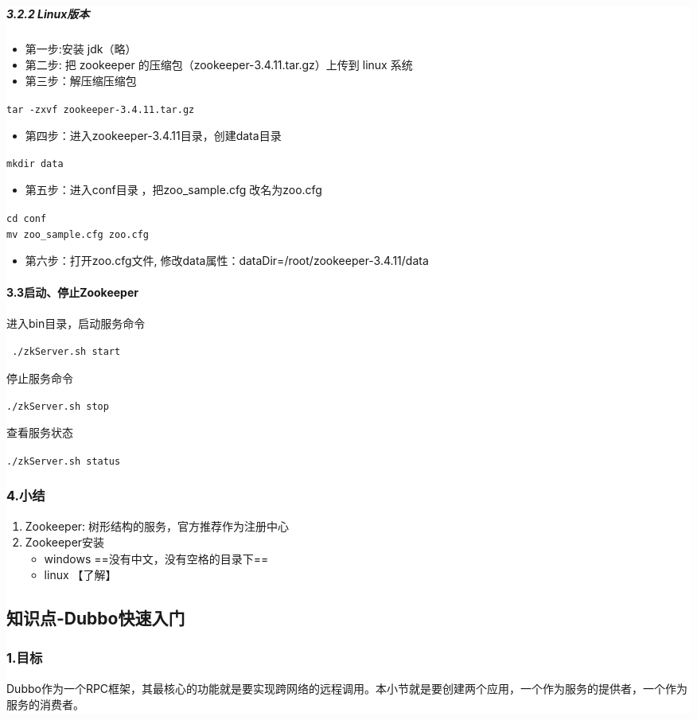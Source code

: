 ##### 3.2.2 Linux版本

+ 第一步:安装 jdk（略）
+ 第二步: 把 zookeeper 的压缩包（zookeeper-3.4.11.tar.gz）上传到 linux 系统
+ 第三步：解压缩压缩包

```
tar -zxvf zookeeper-3.4.11.tar.gz
```

+ 第四步：进入zookeeper-3.4.11目录，创建data目录

```
mkdir data
```

+ 第五步：进入conf目录 ，把zoo_sample.cfg 改名为zoo.cfg

```
cd conf
mv zoo_sample.cfg zoo.cfg
```

+ 第六步：打开zoo.cfg文件,  修改data属性：dataDir=/root/zookeeper-3.4.11/data

#### 3.3启动、停止Zookeeper

进入bin目录，启动服务命令

```
 ./zkServer.sh start
```

停止服务命令

```
./zkServer.sh stop
```

查看服务状态

```
./zkServer.sh status
```

### 4.小结

1. Zookeeper: 树形结构的服务，官方推荐作为注册中心
2. Zookeeper安装
   + windows ==没有中文，没有空格的目录下==
   + linux 【了解】



## 知识点-Dubbo快速入门

### 1.目标

​	Dubbo作为一个RPC框架，其最核心的功能就是要实现跨网络的远程调用。本小节就是要创建两个应用，一个作为服务的提供者，一个作为服务的消费者。
